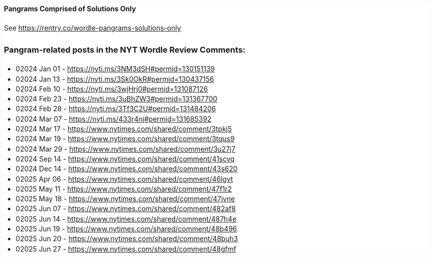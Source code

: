 #### Pangrams Comprised of Solutions Only
See https://rentry.co/wordle-pangrams-solutions-only

### Pangram-related posts in the NYT Wordle Review Comments:
- 02024 Jan 01 - https://nyti.ms/3NM3dSH#permid=130151139
- 02024 Jan 13 - https://nyti.ms/3Sk0OkR#permid=130437156
- 02024 Feb 10 - https://nyti.ms/3wjHrj0#permid=131087126
- 02024 Feb 23 - https://nyti.ms/3uBhZW3#permid=131367700
- 02024 Feb 28 - https://nyti.ms/3Tf3C2U#permid=131484206
- 02024 Mar 07 - https://nyti.ms/433r4nj#permid=131685392
- 02024 Mar 17 - https://www.nytimes.com/shared/comment/3tpkj5
- 02024 Mar 19 - https://www.nytimes.com/shared/comment/3tqus9
- 02024 Mar 29 - https://www.nytimes.com/shared/comment/3u27j7
- 02024 Sep 14 - https://www.nytimes.com/shared/comment/41scvq
- 02024 Dec 14 - https://www.nytimes.com/shared/comment/43s620
- 02025 Apr 06 - https://www.nytimes.com/shared/comment/46lgvt
- 02025 May 11 - https://www.nytimes.com/shared/comment/47f1r2
- 02025 May 18 - https://www.nytimes.com/shared/comment/47jvne
- 02025 Jun 07 - https://www.nytimes.com/shared/comment/482af8
- 02025 Jun 14 - https://www.nytimes.com/shared/comment/487h4e
- 02025 Jun 19 - https://www.nytimes.com/shared/comment/48b496
- 02025 Jun 20 - https://www.nytimes.com/shared/comment/48buh3
- 02025 Jun 27 - https://www.nytimes.com/shared/comment/48gfmf
